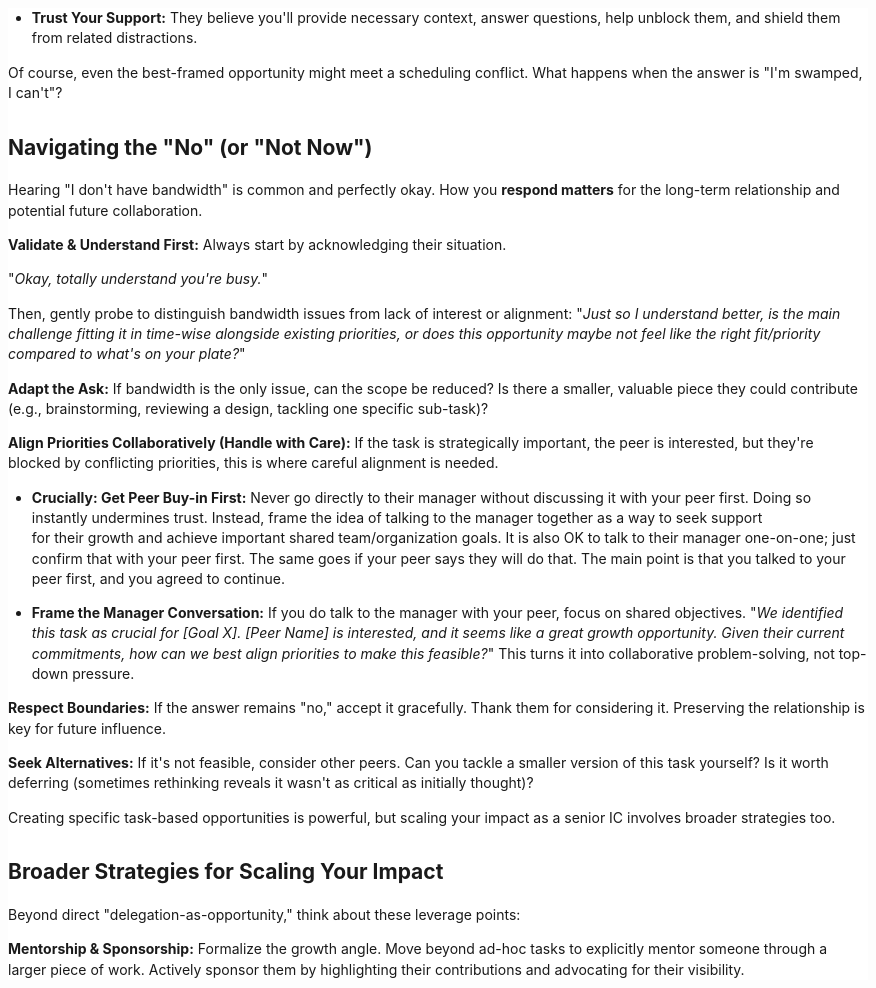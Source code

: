 - **Trust Your Support:** They believe you'll provide necessary context, answer questions, help unblock them, and shield them from related distractions.

Of course, even the best-framed opportunity might meet a scheduling conflict. What happens when the answer is "I'm swamped, I can't"?

## Navigating the "No" (or "Not Now")
Hearing "I don't have bandwidth" is common and perfectly okay. How you **respond matters** for the long-term relationship and potential future collaboration.

**Validate & Understand First:** Always start by acknowledging their situation.

"*Okay, totally understand you're busy.*"

Then, gently probe to distinguish bandwidth issues from lack of interest or alignment: "*Just so I understand better, is the main challenge fitting it in time-wise alongside existing priorities, or does this opportunity maybe not feel like the right fit/priority compared to what's on your plate?*"

**Adapt the Ask:** If bandwidth is the only issue, can the scope be reduced? Is there a smaller, valuable piece they could contribute (e.g., brainstorming, reviewing a design, tackling one specific sub-task)?

**Align Priorities Collaboratively (Handle with Care):** If the task is strategically important, the peer is interested, but they're blocked by conflicting priorities, this is where careful alignment is needed.
    
- **Crucially: Get Peer Buy-in First:** Never go directly to their manager without discussing it with your peer first.
  Doing so instantly undermines trust. Instead, frame the idea of talking to the manager together as a way to seek support for their growth and achieve important shared team/organization goals. It is also OK to talk to their manager one-on-one; just confirm that with your peer first. The same goes if your peer says they will do that. The main point is that you talked to your peer first, and you agreed to continue.
	
- **Frame the Manager Conversation:** If you do talk to the manager with your peer, focus on shared objectives.
  "*We identified this task as crucial for [Goal X]. [Peer Name] is interested, and it seems like a great growth opportunity. Given their current commitments, how can we best align priorities to make this feasible?*" This turns it into collaborative problem-solving, not top-down pressure.

**Respect Boundaries:** If the answer remains "no," accept it gracefully. Thank them for considering it. Preserving the relationship is key for future influence.

**Seek Alternatives:** If it's not feasible, consider other peers. Can you tackle a smaller version of this task yourself? Is it worth deferring (sometimes rethinking reveals it wasn't as critical as initially thought)?

Creating specific task-based opportunities is powerful, but scaling your impact as a senior IC involves broader strategies too.

## Broader Strategies for Scaling Your Impact
Beyond direct "delegation-as-opportunity," think about these leverage points:

**Mentorship & Sponsorship:** Formalize the growth angle. Move beyond ad-hoc tasks to explicitly mentor someone through a larger piece of work. Actively sponsor them by highlighting their contributions and advocating for their visibility.

